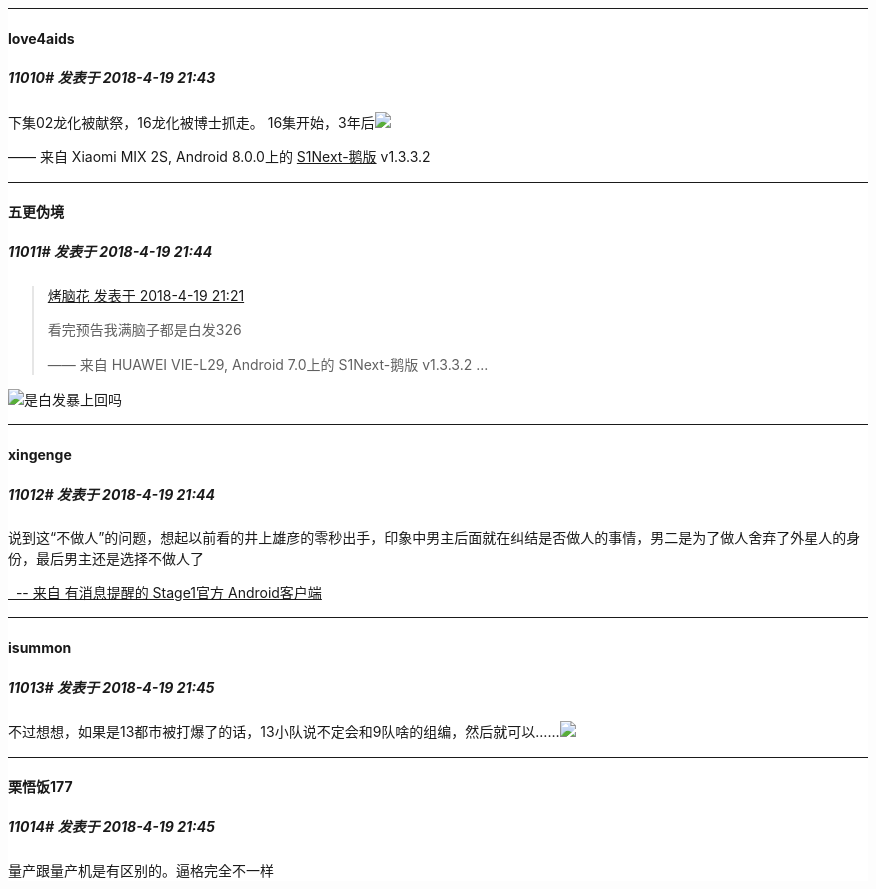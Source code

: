
-----

####  love4aids  
##### 11010#       发表于 2018-4-19 21:43


下集02龙化被献祭，16龙化被博士抓走。
16集开始，3年后<img src="https://static.saraba1st.com/image/smiley/face2017/066.png" referrerpolicy="no-referrer">

—— 来自 Xiaomi MIX 2S, Android 8.0.0上的 [S1Next-鹅版](https://github.com/ykrank/S1-Next/releases) v1.3.3.2


-----

####  五更伪境  
##### 11011#       发表于 2018-4-19 21:44


<blockquote><a href="httphttps://bbs.saraba1st.com/2b/forum.php?mod=redirect&amp;goto=findpost&amp;pid=39299148&amp;ptid=1628823" target="_blank">烤脑花 发表于 2018-4-19 21:21</a>

看完预告我满脑子都是白发326


—— 来自 HUAWEI VIE-L29, Android 7.0上的 S1Next-鹅版 v1.3.3.2 ...</blockquote>
<img src="https://static.saraba1st.com/image/smiley/face2017/081.png" referrerpolicy="no-referrer">是白发暴上回吗


-----

####  xingenge  
##### 11012#       发表于 2018-4-19 21:44


说到这“不做人”的问题，想起以前看的井上雄彦的零秒出手，印象中男主后面就在纠结是否做人的事情，男二是为了做人舍弃了外星人的身份，最后男主还是选择不做人了

[  -- 来自 有消息提醒的 Stage1官方 Android客户端](https://www.coolapk.com/apk/140634)


-----

####  isummon  
##### 11013#       发表于 2018-4-19 21:45


不过想想，如果是13都市被打爆了的话，13小队说不定会和9队啥的组编，然后就可以……<img src="https://static.saraba1st.com/image/smiley/face2017/067.png" referrerpolicy="no-referrer">


-----

####  栗悟饭177  
##### 11014#       发表于 2018-4-19 21:45


量产跟量产机是有区别的。逼格完全不一样
